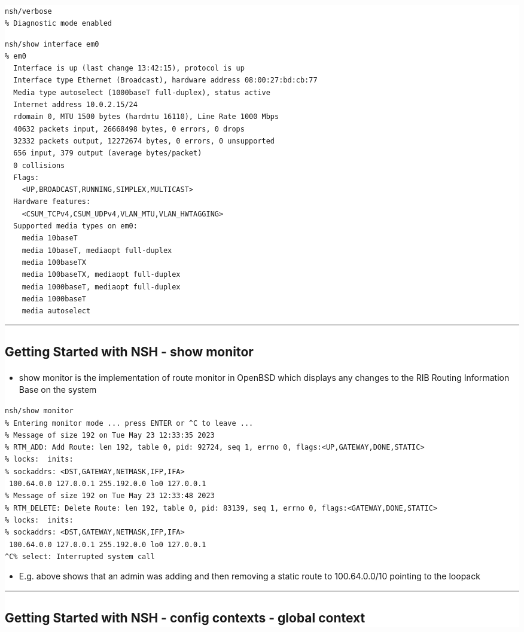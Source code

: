 ```Shell
nsh/verbose
% Diagnostic mode enabled
```
```Shell
nsh/show interface em0
% em0
  Interface is up (last change 13:42:15), protocol is up
  Interface type Ethernet (Broadcast), hardware address 08:00:27:bd:cb:77
  Media type autoselect (1000baseT full-duplex), status active
  Internet address 10.0.2.15/24
  rdomain 0, MTU 1500 bytes (hardmtu 16110), Line Rate 1000 Mbps
  40632 packets input, 26668498 bytes, 0 errors, 0 drops
  32332 packets output, 12272674 bytes, 0 errors, 0 unsupported
  656 input, 379 output (average bytes/packet)
  0 collisions
  Flags:
    <UP,BROADCAST,RUNNING,SIMPLEX,MULTICAST>
  Hardware features:
    <CSUM_TCPv4,CSUM_UDPv4,VLAN_MTU,VLAN_HWTAGGING>
  Supported media types on em0:
    media 10baseT
    media 10baseT, mediaopt full-duplex
    media 100baseTX
    media 100baseTX, mediaopt full-duplex
    media 1000baseT, mediaopt full-duplex
    media 1000baseT
    media autoselect
```
---
## Getting Started with NSH - show monitor 

- show monitor is the implementation of route monitor in OpenBSD which displays any changes to the 
	    RIB Routing Information Base on the system
			
```shell
nsh/show monitor 
% Entering monitor mode ... press ENTER or ^C to leave ...
% Message of size 192 on Tue May 23 12:33:35 2023
% RTM_ADD: Add Route: len 192, table 0, pid: 92724, seq 1, errno 0, flags:<UP,GATEWAY,DONE,STATIC>
% locks:  inits: 
% sockaddrs: <DST,GATEWAY,NETMASK,IFP,IFA>
 100.64.0.0 127.0.0.1 255.192.0.0 lo0 127.0.0.1
% Message of size 192 on Tue May 23 12:33:48 2023
% RTM_DELETE: Delete Route: len 192, table 0, pid: 83139, seq 1, errno 0, flags:<GATEWAY,DONE,STATIC>
% locks:  inits: 
% sockaddrs: <DST,GATEWAY,NETMASK,IFP,IFA>
 100.64.0.0 127.0.0.1 255.192.0.0 lo0 127.0.0.1
^C% select: Interrupted system call
```
- E.g. above shows that an admin was adding and then removing a static route to 100.64.0.0/10 pointing to the loopack	  
---	
## Getting Started with NSH - config contexts - global context
